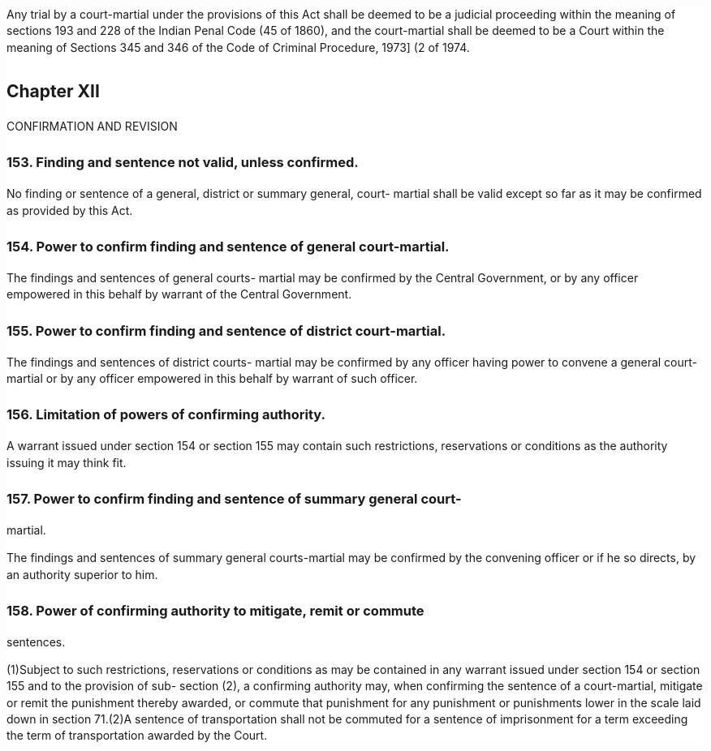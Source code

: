 Any trial by a court-martial under the provisions of this Act shall be deemed
to be a judicial proceeding within the meaning of sections 193 and 228 of the
Indian Penal Code (45 of 1860), and the court-martial shall be deemed to be a
Court within the meaning of Sections 345 and 346 of the Code of Criminal
Procedure, 1973] (2 of 1974.

## Chapter XII  
CONFIRMATION AND REVISION

### 153. Finding and sentence not valid, unless confirmed.

No finding or sentence of a general, district or summary general, court-
martial shall be valid except so far as it may be confirmed as provided by
this Act.

### 154. Power to confirm finding and sentence of general court-martial.

The findings and sentences of general courts- martial may be confirmed by the
Central Government, or by any officer empowered in this behalf by warrant of
the Central Government.

### 155. Power to confirm finding and sentence of district court-martial.

The findings and sentences of district courts- martial may be confirmed by any
officer having power to convene a general court-martial or by any officer
empowered in this behalf by warrant of such officer.

### 156. Limitation of powers of confirming authority.

A warrant issued under section 154 or section 155 may contain such
restrictions, reservations or conditions as the authority issuing it may think
fit.

### 157. Power to confirm finding and sentence of summary general court-
martial.

The findings and sentences of summary general courts-martial may be confirmed
by the convening officer or if he so directs, by an authority superior to him.

### 158. Power of confirming authority to mitigate, remit or commute
sentences.

(1)Subject to such restrictions, reservations or conditions as may be
contained in any warrant issued under section 154 or section 155 and to the
provision of sub- section (2), a confirming authority may, when confirming the
sentence of a court-martial, mitigate or remit the punishment thereby awarded,
or commute that punishment for any punishment or punishments lower in the
scale laid down in section 71.(2)A sentence of transportation shall not be
commuted for a sentence of imprisonment for a term exceeding the term of
transportation awarded by the Court.
